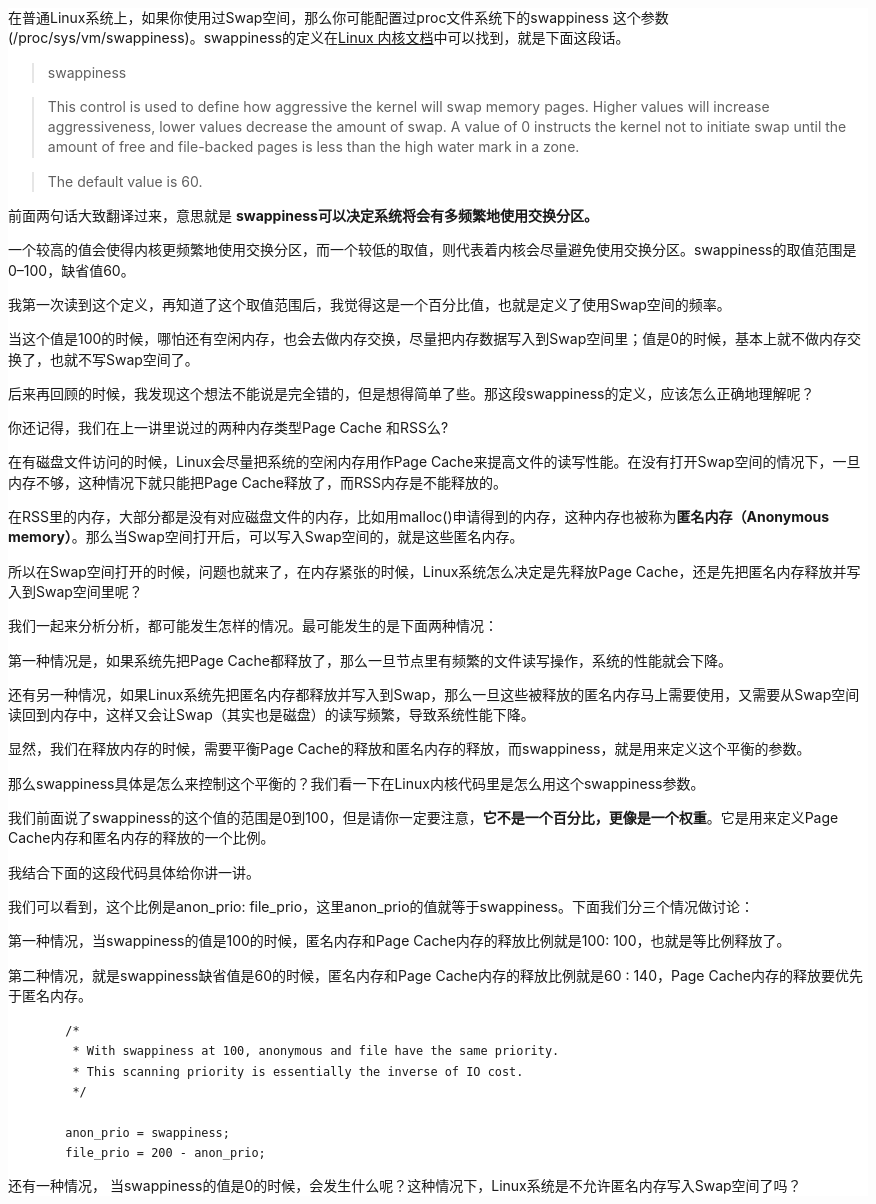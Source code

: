 在普通Linux系统上，如果你使用过Swap空间，那么你可能配置过proc文件系统下的swappiness 这个参数 \(/proc/sys/vm/swappiness\)。swappiness的定义在[Linux 内核文档](https://www.kernel.org/doc/Documentation/sysctl/vm.txt)中可以找到，就是下面这段话。

> swappiness

> This control is used to define how aggressive the kernel will swap memory pages. Higher values will increase aggressiveness, lower values decrease the amount of swap. A value of 0 instructs the kernel not to initiate swap until the amount of free and file-backed pages is less than the high water mark in a zone.

> The default value is 60.

前面两句话大致翻译过来，意思就是 **swappiness可以决定系统将会有多频繁地使用交换分区。**

一个较高的值会使得内核更频繁地使用交换分区，而一个较低的取值，则代表着内核会尽量避免使用交换分区。swappiness的取值范围是0–100，缺省值60。

我第一次读到这个定义，再知道了这个取值范围后，我觉得这是一个百分比值，也就是定义了使用Swap空间的频率。

当这个值是100的时候，哪怕还有空闲内存，也会去做内存交换，尽量把内存数据写入到Swap空间里；值是0的时候，基本上就不做内存交换了，也就不写Swap空间了。

后来再回顾的时候，我发现这个想法不能说是完全错的，但是想得简单了些。那这段swappiness的定义，应该怎么正确地理解呢？

你还记得，我们在上一讲里说过的两种内存类型Page Cache 和RSS么\?

在有磁盘文件访问的时候，Linux会尽量把系统的空闲内存用作Page Cache来提高文件的读写性能。在没有打开Swap空间的情况下，一旦内存不够，这种情况下就只能把Page Cache释放了，而RSS内存是不能释放的。

在RSS里的内存，大部分都是没有对应磁盘文件的内存，比如用malloc\(\)申请得到的内存，这种内存也被称为**匿名内存（Anonymous memory）**。那么当Swap空间打开后，可以写入Swap空间的，就是这些匿名内存。

所以在Swap空间打开的时候，问题也就来了，在内存紧张的时候，Linux系统怎么决定是先释放Page Cache，还是先把匿名内存释放并写入到Swap空间里呢？

我们一起来分析分析，都可能发生怎样的情况。最可能发生的是下面两种情况：

第一种情况是，如果系统先把Page Cache都释放了，那么一旦节点里有频繁的文件读写操作，系统的性能就会下降。

还有另一种情况，如果Linux系统先把匿名内存都释放并写入到Swap，那么一旦这些被释放的匿名内存马上需要使用，又需要从Swap空间读回到内存中，这样又会让Swap（其实也是磁盘）的读写频繁，导致系统性能下降。

显然，我们在释放内存的时候，需要平衡Page Cache的释放和匿名内存的释放，而swappiness，就是用来定义这个平衡的参数。

那么swappiness具体是怎么来控制这个平衡的？我们看一下在Linux内核代码里是怎么用这个swappiness参数。

我们前面说了swappiness的这个值的范围是0到100，但是请你一定要注意，**它不是一个百分比，更像是一个权重**。它是用来定义Page Cache内存和匿名内存的释放的一个比例。

我结合下面的这段代码具体给你讲一讲。

我们可以看到，这个比例是anon\_prio: file\_prio，这里anon\_prio的值就等于swappiness。下面我们分三个情况做讨论：

第一种情况，当swappiness的值是100的时候，匿名内存和Page Cache内存的释放比例就是100: 100，也就是等比例释放了。

第二种情况，就是swappiness缺省值是60的时候，匿名内存和Page Cache内存的释放比例就是60 : 140，Page Cache内存的释放要优先于匿名内存。

            /*
             * With swappiness at 100, anonymous and file have the same priority.
             * This scanning priority is essentially the inverse of IO cost.
             */
    
            anon_prio = swappiness;
            file_prio = 200 - anon_prio;
    

还有一种情况， 当swappiness的值是0的时候，会发生什么呢？这种情况下，Linux系统是不允许匿名内存写入Swap空间了吗？
